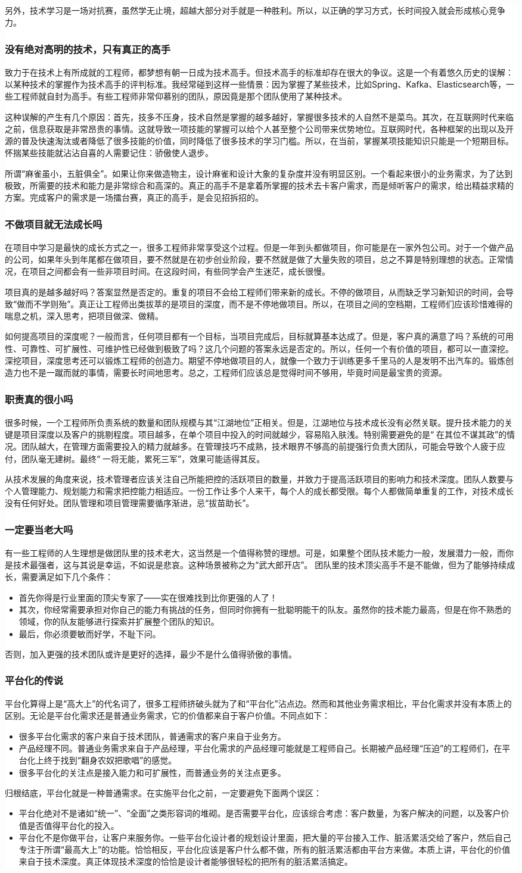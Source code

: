 另外，技术学习是一场对抗赛，虽然学无止境，超越大部分对手就是一种胜利。所以，以正确的学习方式，长时间投入就会形成核心竞争力。

### 没有绝对高明的技术，只有真正的高手

致力于在技术上有所成就的工程师，都梦想有朝一日成为技术高手。但技术高手的标准却存在很大的争议。这是一个有着悠久历史的误解：以某种技术的掌握作为技术高手的评判标准。我经常碰到这样一些情景：因为掌握了某些技术，比如Spring、Kafka、Elasticsearch等，一些工程师就自封为高手。有些工程师非常仰慕别的团队，原因竟是那个团队使用了某种技术。

这种误解的产生有几个原因：首先，技多不压身，技术自然是掌握的越多越好，掌握很多技术的人自然不是菜鸟。其次，在互联网时代来临之前，信息获取是非常昂贵的事情。这就导致一项技能的掌握可以给个人甚至整个公司带来优势地位。互联网时代，各种框架的出现以及开源的普及快速淘汰或者降低了很多技能的价值，同时降低了很多技术的学习门槛。所以，在当前，掌握某项技能知识只能是一个短期目标。怀揣某些技能就沾沾自喜的人需要记住：骄傲使人退步。

所谓“麻雀虽小，五脏俱全”。如果让你来做造物主，设计麻雀和设计大象的复杂度并没有明显区别。一个看起来很小的业务需求，为了达到极致，所需要的技术和能力是非常综合和高深的。真正的高手不是拿着所掌握的技术去卡客户需求，而是倾听客户的需求，给出精益求精的方案。完成客户的需求是一场擂台赛，真正的高手，是会见招拆招的。

### 不做项目就无法成长吗
在项目中学习是最快的成长方式之一，很多工程师非常享受这个过程。但是一年到头都做项目，你可能是在一家外包公司。对于一个做产品的公司，如果年头到年尾都在做项目，要不然就是在初步创业阶段，要不然就是做了大量失败的项目，总之不算是特别理想的状态。正常情况，在项目之间都会有一些非项目时间。在这段时间，有些同学会产生迷茫，成长很慢。

项目真的是越多越好吗？答案显然是否定的。重复的项目不会给工程师们带来新的成长。不停的做项目，从而缺乏学习新知识的时间，会导致“做而不学则殆”。真正让工程师出类拔萃的是项目的深度，而不是不停地做项目。所以，在项目之间的空档期，工程师们应该珍惜难得的喘息之机，深入思考，把项目做深、做精。

如何提高项目的深度呢？一般而言，任何项目都有一个目标，当项目完成后，目标就算基本达成了。但是，客户真的满意了吗？系统的可用性、可靠性、可扩展性、可维护性已经做到极致了吗？这几个问题的答案永远是否定的。所以，任何一个有价值的项目，都可以一直深挖。深挖项目，深度思考还可以锻炼工程师的创造力。期望不停地做项目的人，就像一个致力于训练更多千里马的人是发明不出汽车的。锻炼创造力也不是一蹴而就的事情，需要长时间地思考。总之，工程师们应该总是觉得时间不够用，毕竟时间是最宝贵的资源。

### 职责真的很小吗
很多时候，一个工程师所负责系统的数量和团队规模与其“江湖地位”正相关。但是，江湖地位与技术成长没有必然关联。提升技术能力的关键是项目深度以及客户的挑剔程度。项目越多，在单个项目中投入的时间就越少，容易陷入肤浅。特别需要避免的是“ 在其位不谋其政”的情况。团队越大，在管理方面需要投入的精力就越多。在管理技巧不成熟，技术眼界不够高的前提强行负责大团队，可能会导致个人疲于应付，团队毫无建树。最终“ 一将无能，累死三军”，效果可能适得其反。

从技术发展的角度来说，技术管理者应该关注自己所能把控的活跃项目的数量，并致力于提高活跃项目的影响力和技术深度。团队人数要与个人管理能力、规划能力和需求把控能力相适应。一份工作让多个人来干，每个人的成长都受限。每个人都做简单重复的工作，对技术成长没有任何好处。团队管理和项目管理需要循序渐进，忌“拔苗助长”。

### 一定要当老大吗
有一些工程师的人生理想是做团队里的技术老大，这当然是一个值得称赞的理想。可是，如果整个团队技术能力一般，发展潜力一般，而你是技术最强者，这与其说是幸运，不如说是悲哀。这种场景被称之为“武大郎开店”。 团队里的技术顶尖高手不是不能做，但为了能够持续成长，需要满足如下几个条件：

* 首先你得是行业里面的顶尖专家了——实在很难找到比你更强的人了！
* 其次，你经常需要承担对你自己的能力有挑战的任务，但同时你拥有一批聪明能干的队友。虽然你的技术能力最高，但是在你不熟悉的领域，你的队友能够进行探索并扩展整个团队的知识。
* 最后，你必须要敏而好学，不耻下问。

否则，加入更强的技术团队或许是更好的选择，最少不是什么值得骄傲的事情。

### 平台化的传说
平台化算得上是“高大上”的代名词了，很多工程师挤破头就为了和“平台化”沾点边。然而和其他业务需求相比，平台化需求并没有本质上的区别。无论是平台化需求还是普通业务需求，它的价值都来自于客户价值。不同点如下：

* 很多平台化需求的客户来自于技术团队，普通需求的客户来自于业务方。
* 产品经理不同。普通业务需求来自于产品经理，平台化需求的产品经理可能就是工程师自己。长期被产品经理“压迫”的工程师们，在平台化上终于找到“翻身农奴把歌唱”的感觉。
* 很多平台化的关注点是接入能力和可扩展性，而普通业务的关注点更多。

归根结底，平台化就是一种普通需求。在实施平台化之前，一定要避免下面两个误区：

* 平台化绝对不是诸如“统一”、“全面”之类形容词的堆砌。是否需要平台化，应该综合考虑：客户数量，为客户解决的问题，以及客户价值是否值得平台化的投入。
* 平台化不是你做平台，让客户来服务你。一些平台化设计者的规划设计里面，把大量的平台接入工作、脏活累活交给了客户，然后自己专注于所谓“最高大上”的功能。恰恰相反，平台化应该是客户什么都不做，所有的脏活累活都由平台方来做。本质上讲，平台化的价值来自于技术深度。真正体现技术深度的恰恰是设计者能够很轻松的把所有的脏活累活搞定。
